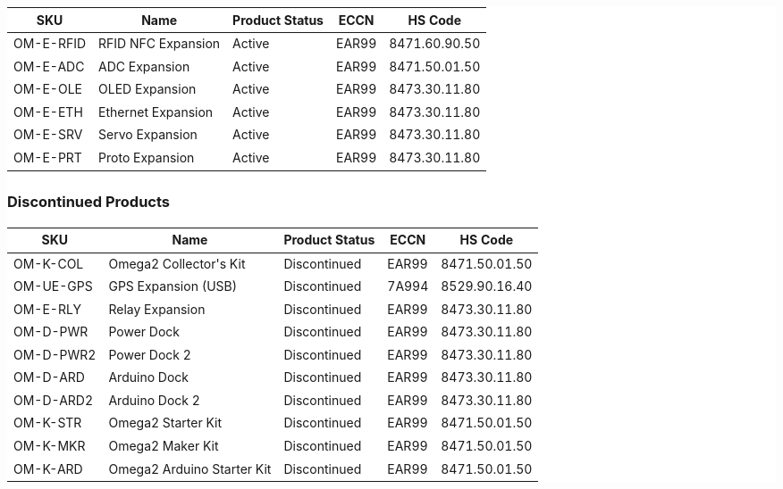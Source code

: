 |SKU        |Name                                     |Product Status|ECCN   |HS Code      |
|-----------|-----------------------------------------|--------------|-------|-------------|
|OM-E-RFID  |RFID NFC Expansion                       |Active        |EAR99  |8471.60.90.50|
|OM-E-ADC   |ADC Expansion                            |Active        |EAR99  |8471.50.01.50|
|OM-E-OLE   |OLED Expansion                           |Active        |EAR99  |8473.30.11.80|
|OM-E-ETH   |Ethernet Expansion                       |Active        |EAR99  |8473.30.11.80|
|OM-E-SRV   |Servo Expansion                          |Active        |EAR99  |8473.30.11.80|
|OM-E-PRT   |Proto Expansion                          |Active        |EAR99  |8473.30.11.80|

### Discontinued Products

|SKU        |Name                                     |Product Status|ECCN   |HS Code      |
|-----------|-----------------------------------------|--------------|-------|-------------|
|OM-K-COL   |Omega2 Collector's Kit                   |Discontinued  |EAR99  |8471.50.01.50|
|OM-UE-GPS  |GPS Expansion (USB)                      |Discontinued  |7A994  |8529.90.16.40|
|OM-E-RLY   |Relay Expansion                          |Discontinued  |EAR99  |8473.30.11.80|
|OM-D-PWR   |Power Dock                               |Discontinued  |EAR99  |8473.30.11.80|
|OM-D-PWR2  |Power Dock 2                             |Discontinued  |EAR99  |8473.30.11.80|
|OM-D-ARD   |Arduino Dock                             |Discontinued  |EAR99  |8473.30.11.80|
|OM-D-ARD2  |Arduino Dock 2                           |Discontinued  |EAR99  |8473.30.11.80|
|OM-K-STR   |Omega2 Starter Kit                       |Discontinued  |EAR99  |8471.50.01.50|
|OM-K-MKR   |Omega2 Maker Kit                         |Discontinued  |EAR99  |8471.50.01.50|
|OM-K-ARD   |Omega2 Arduino Starter Kit               |Discontinued  |EAR99  |8471.50.01.50|
